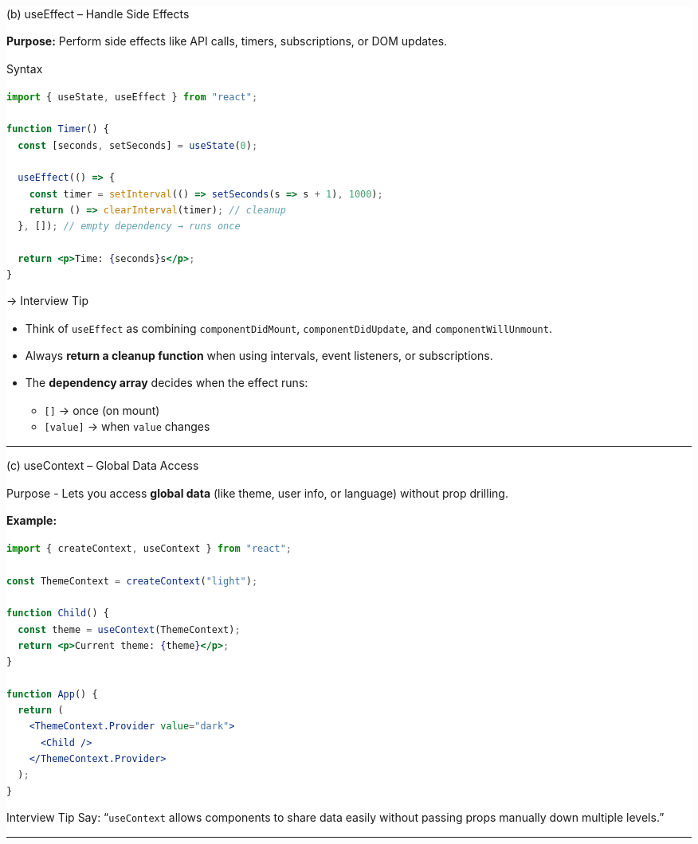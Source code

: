  (b) useEffect – Handle Side Effects 

**Purpose:** Perform side effects like API calls, timers, subscriptions, or DOM updates.

 Syntax 

```jsx
import { useState, useEffect } from "react";

function Timer() {
  const [seconds, setSeconds] = useState(0);

  useEffect(() => {
    const timer = setInterval(() => setSeconds(s => s + 1), 1000);
    return () => clearInterval(timer); // cleanup
  }, []); // empty dependency → runs once

  return <p>Time: {seconds}s</p>;
}
```

-> Interview Tip 

* Think of `useEffect` as combining `componentDidMount`, `componentDidUpdate`, and `componentWillUnmount`.
* Always **return a cleanup function** when using intervals, event listeners, or subscriptions.
* The **dependency array** decides when the effect runs:

  * `[]` → once (on mount)
  * `[value]` → when `value` changes

---
 (c) useContext – Global Data Access 

 Purpose - Lets you access **global data** (like theme, user info, or language) without prop drilling.

**Example:**

```jsx
import { createContext, useContext } from "react";

const ThemeContext = createContext("light");

function Child() {
  const theme = useContext(ThemeContext);
  return <p>Current theme: {theme}</p>;
}

function App() {
  return (
    <ThemeContext.Provider value="dark">
      <Child />
    </ThemeContext.Provider>
  );
}
```
 Interview Tip 
Say: “`useContext` allows components to share data easily without passing props manually down multiple levels.”

---